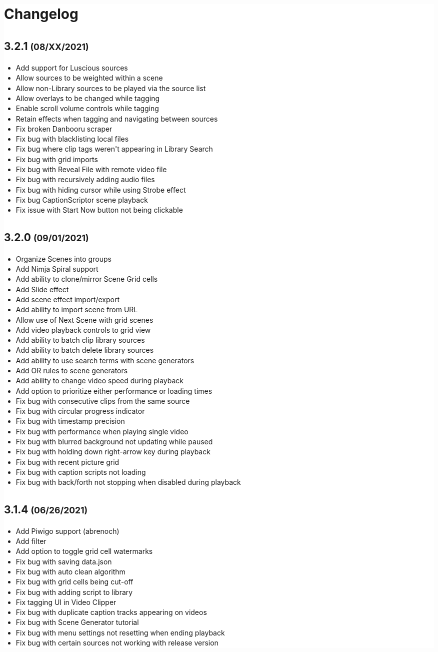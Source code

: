 # Changelog
## 3.2.1 <small>(08/XX/2021)</small>
- Add support for Luscious sources
- Allow sources to be weighted within a scene
- Allow non-Library sources to be played via the source list
- Allow overlays to be changed while tagging
- Enable scroll volume controls while tagging
- Retain effects when tagging and navigating between sources
- Fix broken Danbooru scraper
- Fix bug with blacklisting local files
- Fix bug where clip tags weren't appearing in Library Search
- Fix bug with grid imports
- Fix bug with Reveal File with remote video file
- Fix bug with recursively adding audio files
- Fix bug with hiding cursor while using Strobe effect
- Fix bug CaptionScriptor scene playback
- Fix issue with Start Now button not being clickable

## 3.2.0 <small>(09/01/2021)</small>
- Organize Scenes into groups
- Add Nimja Spiral support
- Add ability to clone/mirror Scene Grid cells
- Add Slide effect
- Add scene effect import/export
- Add ability to import scene from URL
- Allow use of Next Scene with grid scenes
- Add video playback controls to grid view
- Add ability to batch clip library sources
- Add ability to batch delete library sources
- Add ability to use search terms with scene generators
- Add OR rules to scene generators
- Add ability to change video speed during playback
- Add option to prioritize either performance or loading times
- Fix bug with consecutive clips from the same source
- Fix bug with circular progress indicator
- Fix bug with timestamp precision
- Fix bug with performance when playing single video
- Fix bug with blurred background not updating while paused
- Fix bug with holding down right-arrow key during playback
- Fix bug with recent picture grid
- Fix bug with caption scripts not loading
- Fix bug with back/forth not stopping when disabled during playback

## 3.1.4 <small>(06/26/2021)</small>
- Add Piwigo support (abrenoch)
- Add <Unclipped> filter
- Add option to toggle grid cell watermarks
- Fix bug with saving data.json
- Fix bug with auto clean algorithm
- Fix bug with grid cells being cut-off
- Fix bug with adding script to library
- Fix tagging UI in Video Clipper
- Fix bug with duplicate caption tracks appearing on videos
- Fix bug with Scene Generator tutorial
- Fix bug with menu settings not resetting when ending playback
- Fix bug with certain sources not working with release version
